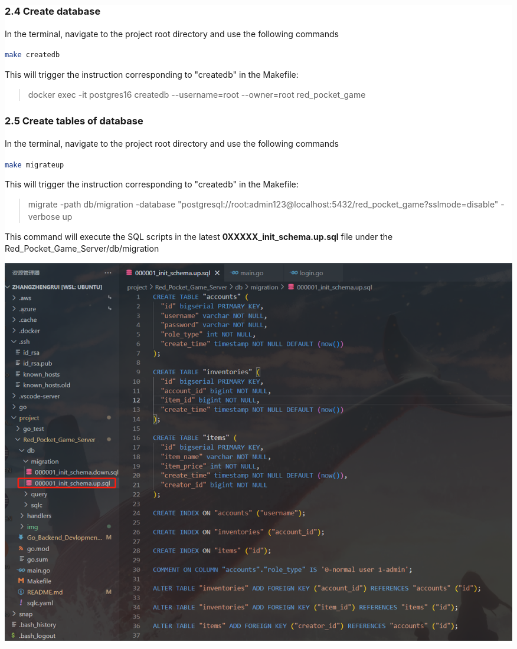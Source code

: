 ### 2.4 Create database

In the terminal, navigate to the project root directory and use the following commands

```bash
make createdb
```

This will trigger the instruction corresponding to "createdb" in the Makefile:
>docker exec -it postgres16 createdb --username=root --owner=root red_pocket_game

### 2.5 Create tables of database

In the terminal, navigate to the project root directory and use the following commands

```bash
make migrateup
```

This will trigger the instruction corresponding to "createdb" in the Makefile:
>migrate -path db/migration -database "postgresql://root:admin123@localhost:5432/red_pocket_game?sslmode=disable" -verbose up

This command will execute the SQL scripts in the latest **0XXXXX_init_schema.up.sql** file under the Red_Pocket_Game_Server/db/migration

![init_schema.up.sql](img/1697432658910.png)
